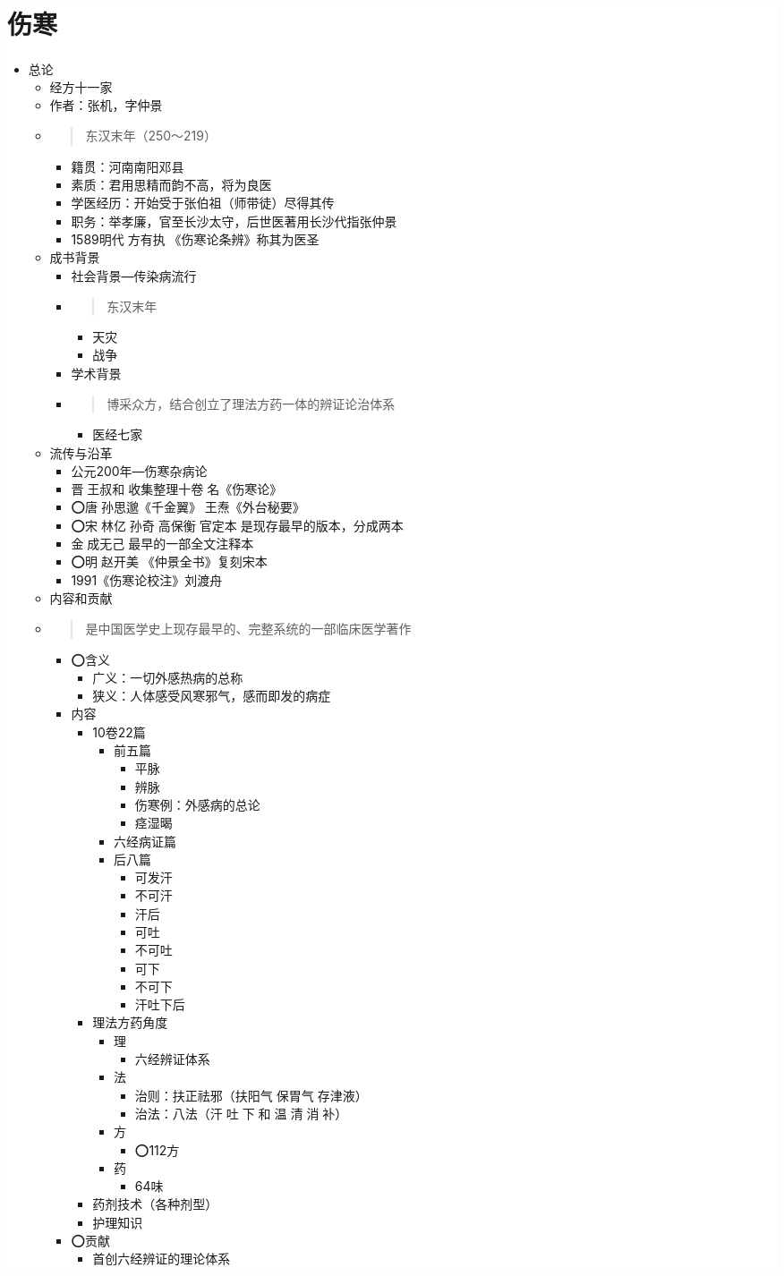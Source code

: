 # 伤寒
- 总论
    - 经方十一家
    - 作者：张机，字仲景
    - > 东汉末年（250～219）
        - 籍贯：河南南阳邓县
        - 素质：君用思精而韵不高，将为良医
        - 学医经历：开始受于张伯祖（师带徒）尽得其传
        - 职务：举孝廉，官至长沙太守，后世医著用长沙代指张仲景
        - 1589明代 方有执 《伤寒论条辨》称其为医圣
    - 成书背景
        - 社会背景—传染病流行
        - > 东汉末年
            - 天灾
            - 战争
        - 学术背景
        - > 博采众方，结合创立了理法方药一体的辨证论治体系
            - 医经七家
    - 流传与沿革
        - 公元200年—伤寒杂病论
        - 晋 王叔和 收集整理十卷 名《伤寒论》
        - ⭕️唐 孙思邈《千金翼》 王焘《外台秘要》
        - ⭕️宋 林亿 孙奇 高保衡 官定本 是现存最早的版本，分成两本
        - 金 成无己 最早的一部全文注释本
        - ⭕️明 赵开美 《仲景全书》复刻宋本
        - 1991《伤寒论校注》刘渡舟
    - 内容和贡献
    - > 是中国医学史上现存最早的、完整系统的一部临床医学著作
        - ⭕️含义
            - 广义：一切外感热病的总称
            - 狭义：人体感受风寒邪气，感而即发的病症
        - 内容
            - 10卷22篇
                - 前五篇
                    - 平脉
                    - 辨脉
                    - 伤寒例：外感病的总论
                    - 痉湿暍
                - 六经病证篇
                - 后八篇
                    - 可发汗
                    - 不可汗
                    - 汗后
                    - 可吐
                    - 不可吐
                    - 可下
                    - 不可下
                    - 汗吐下后
            - 理法方药角度
                - 理
                    - 六经辨证体系
                - 法
                    - 治则：扶正祛邪（扶阳气 保胃气 存津液）
                    - 治法：八法（汗 吐 下 和 温 清 消 补）
                - 方
                    - ⭕️112方
                - 药
                    - 64味
            - 药剂技术（各种剂型）
            - 护理知识
        - ⭕️贡献
            - 首创六经辨证的理论体系